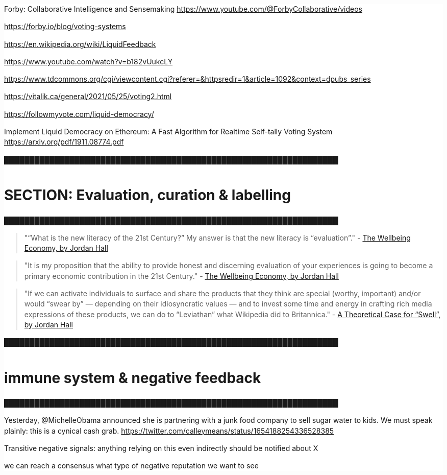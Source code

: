 Forby: Collaborative Intelligence and Sensemaking
https://www.youtube.com/@ForbyCollaborative/videos

https://forby.io/blog/voting-systems

https://en.wikipedia.org/wiki/LiquidFeedback

https://www.youtube.com/watch?v=b182vUukcLY

https://www.tdcommons.org/cgi/viewcontent.cgi?referer=&httpsredir=1&article=1092&context=dpubs_series

https://vitalik.ca/general/2021/05/25/voting2.html

https://followmyvote.com/liquid-democracy/

Implement Liquid Democracy on Ethereum: A Fast Algorithm for Realtime Self-tally Voting System
https://arxiv.org/pdf/1911.08774.pdf

██████████████████████████████████████████████████████████████████
# SECTION: Evaluation, curation & labelling
██████████████████████████████████████████████████████████████████

> "“What is the new literacy of the 21st Century?” My answer is that the new literacy is “evaluation”." - [The Wellbeing Economy, by Jordan Hall](https://medium.com/emergent-culture/the-wellbeing-economy-89c67b625ac2#.gp23w8db2:~:text=%E2%80%9CWhat%20is%20the%20new%20literacy%20of%20the%2021st%20Century%3F%E2%80%9D%20My%20answer%20is%20that%20is%20that%20the%20new%20literacy%20is%20%E2%80%9Cevaluation%E2%80%9D.)

> "It is my proposition that the ability to provide honest and discerning evaluation of your experiences is going to become a primary economic contribution in the 21st Century." - [The Wellbeing Economy, by Jordan Hall](https://medium.com/emergent-culture/the-wellbeing-economy-89c67b625ac2#.gp23w8db2:~:text=It%20is%20my%20proposition%20that%20the%20ability%20to%20provide%20honest%20and%20discerning%20evaluation%20of%20your%20experiences%20is%20going%20to%20become%20a%20primary%20economic%20contribution%20in%20the%2021st%20Century.)


> "If we can activate individuals to surface and share the products that they think are special (worthy, important) and/or would “swear by” — depending on their idiosyncratic values — and to invest some time and energy in crafting rich media expressions of these products, we can do to “Leviathan” what Wikipedia did to Britannica." - [A Theoretical Case for “Swell”, by Jordan Hall](https://medium.com/swell-considerations/a-theoretical-case-for-swell-112cbfca4cf4#:~:text=if%20we%20can,did%20to%20Britannica.)

██████████████████████████████████████████████████████████████████
# immune system & negative feedback
██████████████████████████████████████████████████████████████████

Yesterday, @MichelleObama announced she is partnering with a junk food company to sell sugar water to kids. We must speak plainly: this is a cynical cash grab. 
https://twitter.com/calleymeans/status/1654188254336528385

Transitive negative signals: anything relying on this even indirectly should be notified about X

we can reach a consensus what type of negative reputation we want to see
